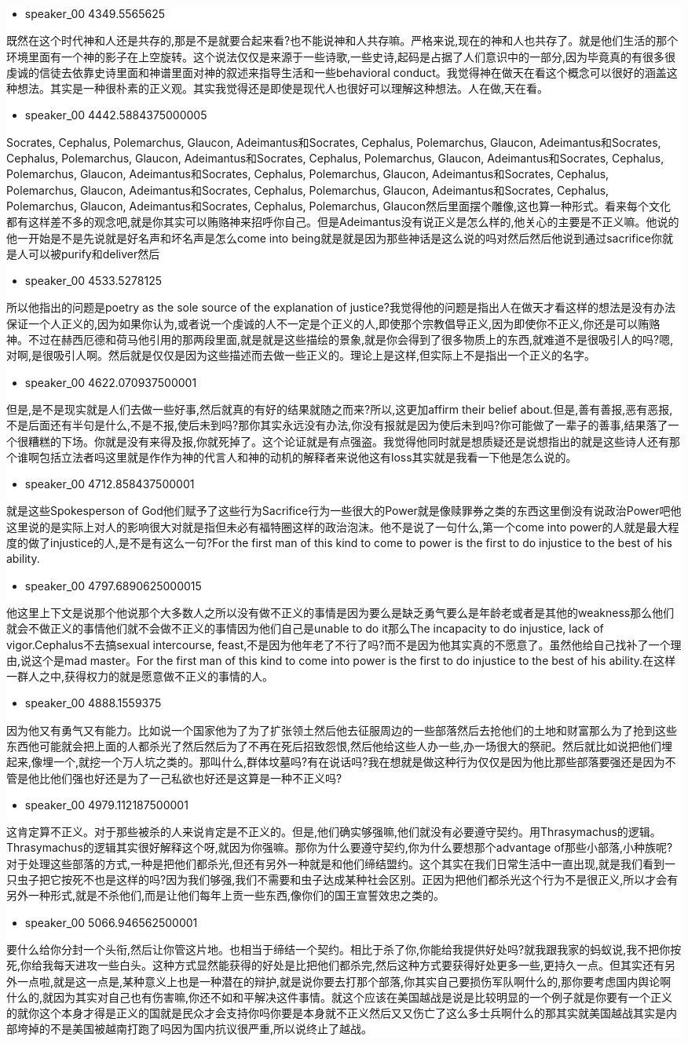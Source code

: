 - speaker_00 4349.5565625

既然在这个时代神和人还是共存的,那是不是就要合起来看?也不能说神和人共存嘛。严格来说,现在的神和人也共存了。就是他们生活的那个环境里面有一个神的影子在上空旋转。这个说法仅仅是来源于一些诗歌,一些史诗,起码是占据了人们意识中的一部分,因为毕竟真的有很多很虔诚的信徒去依靠史诗里面和神谱里面对神的叙述来指导生活和一些behavioral conduct。我觉得神在做天在看这个概念可以很好的涵盖这种想法。其实是一种很朴素的正义观。其实我觉得还是即使是现代人也很好可以理解这种想法。人在做,天在看。

- speaker_00 4442.5884375000005

Socrates, Cephalus, Polemarchus, Glaucon, Adeimantus和Socrates, Cephalus, Polemarchus, Glaucon, Adeimantus和Socrates, Cephalus, Polemarchus, Glaucon, Adeimantus和Socrates, Cephalus, Polemarchus, Glaucon, Adeimantus和Socrates, Cephalus, Polemarchus, Glaucon, Adeimantus和Socrates, Cephalus, Polemarchus, Glaucon, Adeimantus和Socrates, Cephalus, Polemarchus, Glaucon, Adeimantus和Socrates, Cephalus, Polemarchus, Glaucon, Adeimantus和Socrates, Cephalus, Polemarchus, Glaucon, Adeimantus和Socrates, Cephalus, Polemarchus, Glaucon然后里面摆个雕像,这也算一种形式。看来每个文化都有这样差不多的观念吧,就是你其实可以贿赂神来招呼你自己。但是Adeimantus没有说正义是怎么样的,他关心的主要是不正义嘛。他说的他一开始是不是先说就是好名声和坏名声是怎么come into being就是就是因为那些神话是这么说的吗对然后然后他说到通过sacrifice你就是人可以被purify和deliver然后

- speaker_00 4533.5278125

所以他指出的问题是poetry as the sole source of the explanation of justice?我觉得他的问题是指出人在做天才看这样的想法是没有办法保证一个人正义的,因为如果你认为,或者说一个虔诚的人不一定是个正义的人,即使那个宗教倡导正义,因为即使你不正义,你还是可以贿赂神。不过在赫西厄德和荷马他引用的那两段里面,就是就是这些描绘的景象,就是你会得到了很多物质上的东西,就难道不是很吸引人的吗?嗯,对啊,是很吸引人啊。然后就是仅仅是因为这些描述而去做一些正义的。理论上是这样,但实际上不是指出一个正义的名字。

- speaker_00 4622.070937500001

但是,是不是现实就是人们去做一些好事,然后就真的有好的结果就随之而来?所以,这更加affirm their belief about.但是,善有善报,恶有恶报,不是后面还有半句是什么,不是不报,使后未到吗?那你其实永远没有办法,你没有报就是因为使后未到吗?你可能做了一辈子的善事,结果落了一个很糟糕的下场。你就是没有来得及报,你就死掉了。这个论证就是有点强盗。我觉得他同时就是想质疑还是说想指出的就是这些诗人还有那个谁啊包括立法者吗这里就是作作为神的代言人和神的动机的解释者来说他这有loss其实就是我看一下他是怎么说的。

- speaker_00 4712.858437500001

就是这些Spokesperson of God他们赋予了这些行为Sacrifice行为一些很大的Power就是像赎罪券之类的东西这里倒没有说政治Power吧他这里说的是实际上对人的影响很大对就是指但未必有福特圈这样的政治泡沫。他不是说了一句什么,第一个come into power的人就是最大程度的做了injustice的人,是不是有这么一句?For the first man of this kind to come to power is the first to do injustice to the best of his ability.

- speaker_00 4797.6890625000015

他这里上下文是说那个他说那个大多数人之所以没有做不正义的事情是因为要么是缺乏勇气要么是年龄老或者是其他的weakness那么他们就会不做正义的事情他们就不会做不正义的事情因为他们自己是unable to do it那么The incapacity to do injustice, lack of vigor.Cephalus不去搞sexual intercourse, feast,不是因为他年老了不行了吗?而不是因为他其实真的不愿意了。虽然他给自己找补了一个理由,说这个是mad master。For the first man of this kind to come into power is the first to do injustice to the best of his ability.在这样一群人之中,获得权力的就是愿意做不正义的事情的人。

- speaker_00 4888.1559375

因为他又有勇气又有能力。比如说一个国家他为了为了扩张领土然后他去征服周边的一些部落然后去抢他们的土地和财富那么为了抢到这些东西他可能就会把上面的人都杀光了然后然后为了不再在死后招致怨恨,然后他给这些人办一些,办一场很大的祭祀。然后就比如说把他们埋起来,像埋一个,就挖一个万人坑之类的。那叫什么,群体坟墓吗?有在说话吗?我在想就是做这种行为仅仅是因为他比那些部落要强还是因为不管是他比他们强也好还是为了一己私欲也好还是这算是一种不正义吗?

- speaker_00 4979.112187500001

这肯定算不正义。对于那些被杀的人来说肯定是不正义的。但是,他们确实够强嘛,他们就没有必要遵守契约。用Thrasymachus的逻辑。Thrasymachus的逻辑其实很好解释这个呀,就因为你强嘛。那你为什么要遵守契约,你为什么要想那个advantage of那些小部落,小种族呢?对于处理这些部落的方式,一种是把他们都杀光,但还有另外一种就是和他们缔结盟约。这个其实在我们日常生活中一直出现,就是我们看到一只虫子把它按死不也是这样的吗?因为我们够强,我们不需要和虫子达成某种社会区别。正因为把他们都杀光这个行为不是很正义,所以才会有另外一种形式,就是不杀他们,而是让他们每年上贡一些东西,像你们的国王宣誓效忠之类的。

- speaker_00 5066.946562500001

要什么给你分封一个头衔,然后让你管这片地。也相当于缔结一个契约。相比于杀了你,你能给我提供好处吗?就我跟我家的蚂蚁说,我不把你按死,你给我每天进攻一些白头。这种方式显然能获得的好处是比把他们都杀完,然后这种方式要获得好处更多一些,更持久一点。但其实还有另外一点啦,就是这一点是,某种意义上也是一种潜在的辩护,就是说你要去打那个部落,你其实自己要损伤军队啊什么的,那你要考虑国内舆论啊什么的,就因为其实对自己也有伤害嘛,你还不如和平解决这件事情。就这个应该在美国越战是说是比较明显的一个例子就是你要有一个正义的就你这个本身才得是正义的国就是民众才会支持你吗你要是本身就不正义然后又又伤亡了这么多士兵啊什么的那其实就美国越战其实是内部垮掉的不是美国被越南打跑了吗因为国内抗议很严重,所以说终止了越战。
